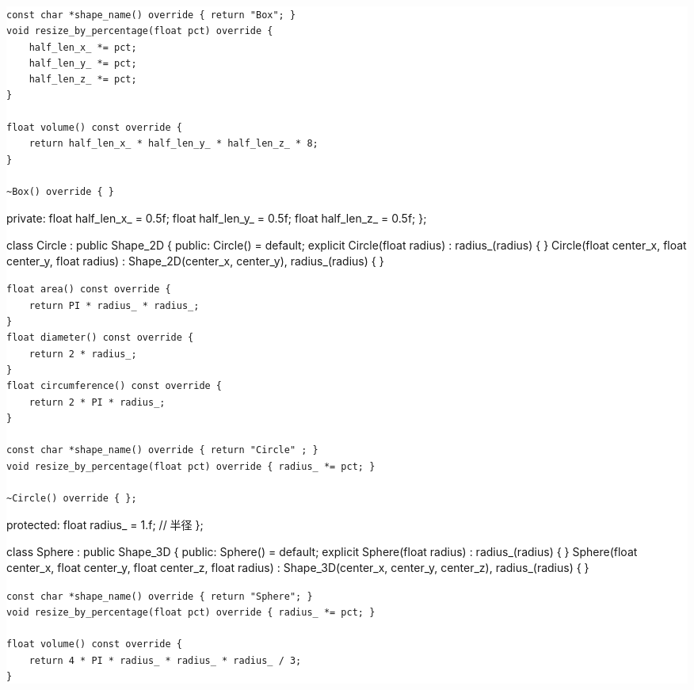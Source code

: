     const char *shape_name() override { return "Box"; }
    void resize_by_percentage(float pct) override {
        half_len_x_ *= pct;
        half_len_y_ *= pct;
        half_len_z_ *= pct;
    }

    float volume() const override {
        return half_len_x_ * half_len_y_ * half_len_z_ * 8;
    }

    ~Box() override { }

private:
    float half_len_x_ = 0.5f;
    float half_len_y_ = 0.5f;
    float half_len_z_ = 0.5f;
};

class Circle : public Shape_2D {
public:
    Circle() = default;
    explicit Circle(float radius) : radius_(radius) { }
    Circle(float center_x, float center_y, float radius) :
        Shape_2D(center_x, center_y), radius_(radius) { }

    float area() const override {
        return PI * radius_ * radius_;
    }
    float diameter() const override {
        return 2 * radius_;
    }
    float circumference() const override {
        return 2 * PI * radius_;
    }

    const char *shape_name() override { return "Circle" ; }
    void resize_by_percentage(float pct) override { radius_ *= pct; }

    ~Circle() override { };

protected:
    float radius_ = 1.f;            // 半径
};

class Sphere : public Shape_3D {
public:
    Sphere() = default;
    explicit Sphere(float radius) : radius_(radius) { }
    Sphere(float center_x, float center_y, float center_z, float radius)
        : Shape_3D(center_x, center_y, center_z), radius_(radius) { }

    const char *shape_name() override { return "Sphere"; }
    void resize_by_percentage(float pct) override { radius_ *= pct; }

    float volume() const override {
        return 4 * PI * radius_ * radius_ * radius_ / 3;
    }
